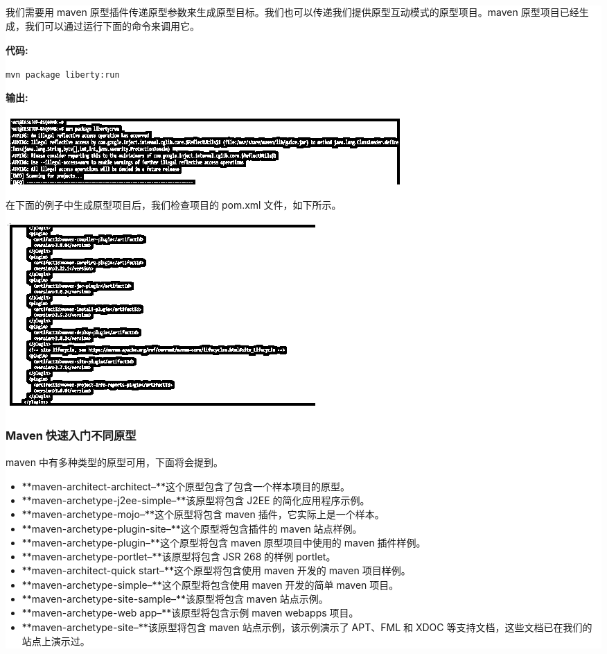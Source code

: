 

我们需要用 maven 原型插件传递原型参数来生成原型目标。我们也可以传递我们提供原型互动模式的原型项目。maven 原型项目已经生成，我们可以通过运行下面的命令来调用它。

**代码:**

```
mvn package liberty:run
```

**输出:**

![interactive mode](img/6bc14d63f7961459b07477084faaf112.png)



在下面的例子中生成原型项目后，我们检查项目的 pom.xml 文件，如下所示。

![pom.xml file of project](img/163ee7c487cb050c9403e7b9f97e2a27.png)



### Maven 快速入门不同原型

maven 中有多种类型的原型可用，下面将会提到。

*   **maven-architect-architect–**这个原型包含了包含一个样本项目的原型。
*   **maven-archetype-j2ee-simple–**该原型将包含 J2EE 的简化应用程序示例。
*   **maven-archetype-mojo–**这个原型将包含 maven 插件，它实际上是一个样本。
*   **maven-archetype-plugin-site–**这个原型将包含插件的 maven 站点样例。
*   **maven-archetype-plugin–**这个原型将包含 maven 原型项目中使用的 maven 插件样例。
*   **maven-archetype-portlet–**该原型将包含 JSR 268 的样例 portlet。
*   **maven-architect-quick start–**这个原型将包含使用 maven 开发的 maven 项目样例。
*   **maven-archetype-simple–**这个原型将包含使用 maven 开发的简单 maven 项目。
*   **maven-archetype-site-sample–**该原型将包含 maven 站点示例。
*   **maven-archetype-web app–**该原型将包含示例 maven webapps 项目。
*   **maven-archetype-site–**该原型将包含 maven 站点示例，该示例演示了 APT、FML 和 XDOC 等支持文档，这些文档已在我们的站点上演示过。

